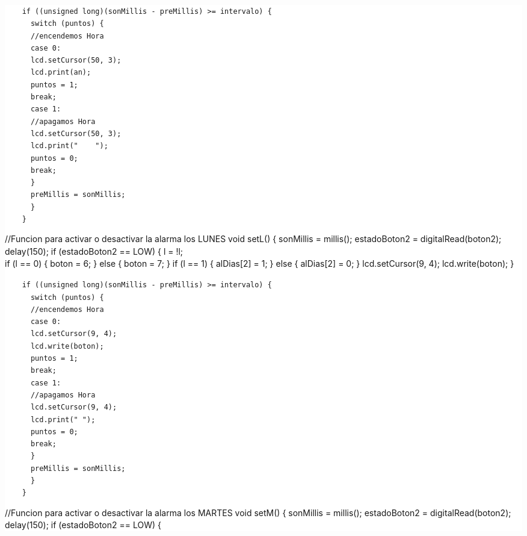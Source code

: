         if ((unsigned long)(sonMillis - preMillis) >= intervalo) {
          switch (puntos) {
          //encendemos Hora
          case 0:
          lcd.setCursor(50, 3);
          lcd.print(an);
          puntos = 1;
          break;
          case 1:
          //apagamos Hora
          lcd.setCursor(50, 3);
          lcd.print("    ");
          puntos = 0;
          break;
          }
          preMillis = sonMillis;
          }
        }

//Funcion para activar o desactivar la alarma los LUNES
void setL() {
        sonMillis = millis();
        estadoBoton2 = digitalRead(boton2);
        delay(150);
            if (estadoBoton2 == LOW) {
             l = !l;   
             if (l == 0) {
              boton = 6;
              } else {
                boton = 7;
                }
              if (l == 1) {
                alDias[2] = 1;
                } else {
                  alDias[2] = 0;
                  }
                  lcd.setCursor(9, 4);
                  lcd.write(boton);
            }
  
        if ((unsigned long)(sonMillis - preMillis) >= intervalo) {
          switch (puntos) {
          //encendemos Hora
          case 0:
          lcd.setCursor(9, 4);
          lcd.write(boton);
          puntos = 1;
          break;
          case 1:
          //apagamos Hora
          lcd.setCursor(9, 4);
          lcd.print(" ");
          puntos = 0;
          break;
          }
          preMillis = sonMillis;
          }
        }
//Funcion para activar o desactivar la alarma los MARTES
void setM() {
        sonMillis = millis();
        estadoBoton2 = digitalRead(boton2);
        delay(150);
            if (estadoBoton2 == LOW) {